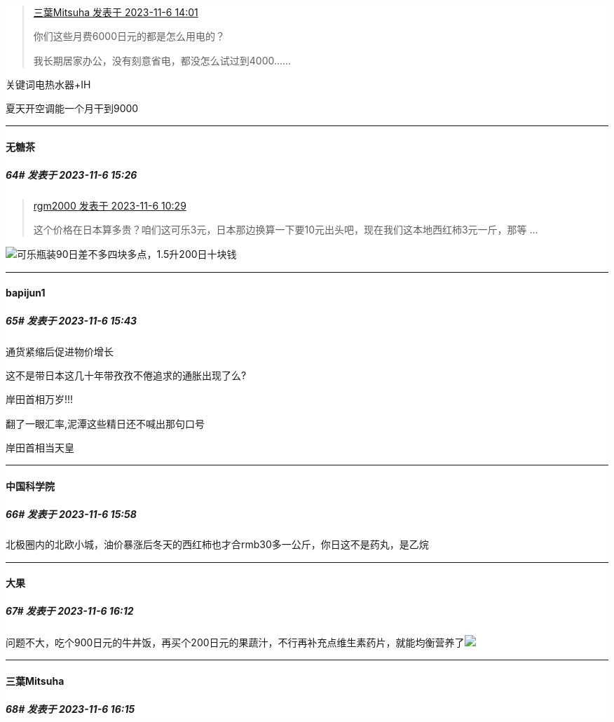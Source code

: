 <blockquote><a href="httphttps://bbs.saraba1st.com/2b/forum.php?mod=redirect&amp;goto=findpost&amp;pid=62954555&amp;ptid=2159635" target="_blank">三葉Mitsuha 发表于 2023-11-6 14:01</a>

你们这些月费6000日元的都是怎么用电的？

我长期居家办公，没有刻意省电，都没怎么试过到4000……</blockquote>
关键词电热水器+IH

夏天开空调能一个月干到9000


*****

####  无糖茶  
##### 64#       发表于 2023-11-6 15:26

<blockquote><a href="httphttps://bbs.saraba1st.com/2b/forum.php?mod=redirect&amp;goto=findpost&amp;pid=62951851&amp;ptid=2159635" target="_blank">rgm2000 发表于 2023-11-6 10:29</a>

这个价格在日本算多贵？咱们这可乐3元，日本那边换算一下要10元出头吧，现在我们这本地西红柿3元一斤，那等 ...</blockquote>
<img src="https://static.saraba1st.com/image/smiley/face2017/067.png" referrerpolicy="no-referrer">可乐瓶装90日差不多四块多点，1.5升200日十块钱


*****

####  bapijun1  
##### 65#       发表于 2023-11-6 15:43

通货紧缩后促进物价增长

这不是带日本这几十年带孜孜不倦追求的通胀出现了么?

岸田首相万岁!!!

翻了一眼汇率,泥潭这些精日还不喊出那句口号

岸田首相当天皇


*****

####  中国科学院  
##### 66#       发表于 2023-11-6 15:58

北极圈内的北欧小城，油价暴涨后冬天的西红柿也才合rmb30多一公斤，你日这不是药丸，是乙烷


*****

####  大果  
##### 67#       发表于 2023-11-6 16:12

问题不大，吃个900日元的牛丼饭，再买个200日元的果蔬汁，不行再补充点维生素药片，就能均衡营养了<img src="https://static.saraba1st.com/image/smiley/face2017/049.png" referrerpolicy="no-referrer">


*****

####  三葉Mitsuha  
##### 68#       发表于 2023-11-6 16:15
